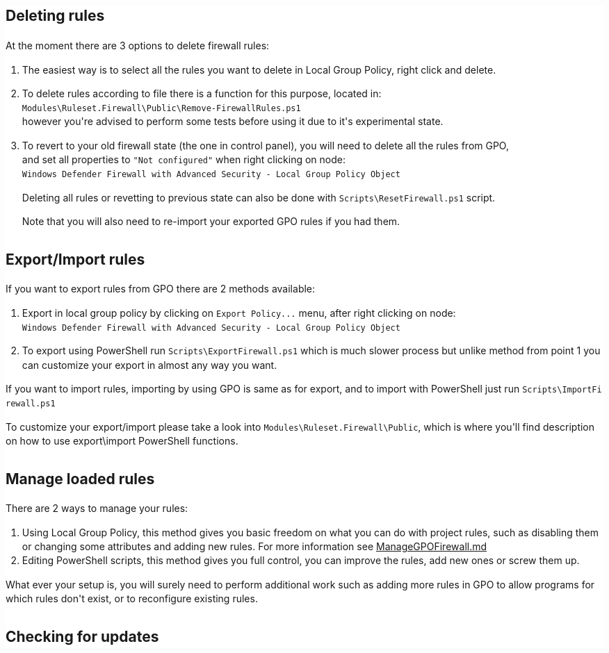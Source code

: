 ## Deleting rules

At the moment there are 3 options to delete firewall rules:

1. The easiest way is to select all the rules you want to delete in Local Group Policy,
right click and delete.

2. To delete rules according to file there is a function for this purpose, located in:\
`Modules\Ruleset.Firewall\Public\Remove-FirewallRules.ps1`\
however you're advised to perform some tests before using it due to it's
experimental state.

3. To revert to your old firewall state (the one in control panel), you will need to delete all the
rules from GPO,\
and set all properties to `"Not configured"` when right clicking on node:\
`Windows Defender Firewall with Advanced Security - Local Group Policy Object`

    Deleting all rules or revetting to previous state can also be done with
    `Scripts\ResetFirewall.ps1` script.

    Note that you will also need to re-import your exported GPO rules if you had them.

## Export/Import rules

If you want to export rules from GPO there are 2 methods available:

1. Export in local group policy by clicking on `Export Policy...` menu, after right clicking on node:\
`Windows Defender Firewall with Advanced Security - Local Group Policy Object`

2. To export using PowerShell run `Scripts\ExportFirewall.ps1` which is much slower process but
unlike method from point 1 you can customize your export in almost any way you want.

If you want to import rules, importing by using GPO is same as for export, and to import with
PowerShell just run `Scripts\ImportFirewall.ps1`

To customize your export/import please take a look into `Modules\Ruleset.Firewall\Public`,
which is where you'll find description on how to use export\import PowerShell functions.

## Manage loaded rules

There are 2 ways to manage your rules:

1. Using Local Group Policy, this method gives you basic freedom on what you can do with project rules,
such as disabling them or changing some attributes and adding new rules. For more information see
[ManageGPOFirewall.md](https://github.com/metablaster/WindowsFirewallRuleset/blob/master/Readme/ManageGPOFirewall.md)
2. Editing PowerShell scripts, this method gives you full control, you can improve the rules,
add new ones or screw them up.

What ever your setup is, you will surely need to perform additional work such as adding more rules
in GPO to allow programs for which rules don't exist, or to reconfigure existing rules.

## Checking for updates
